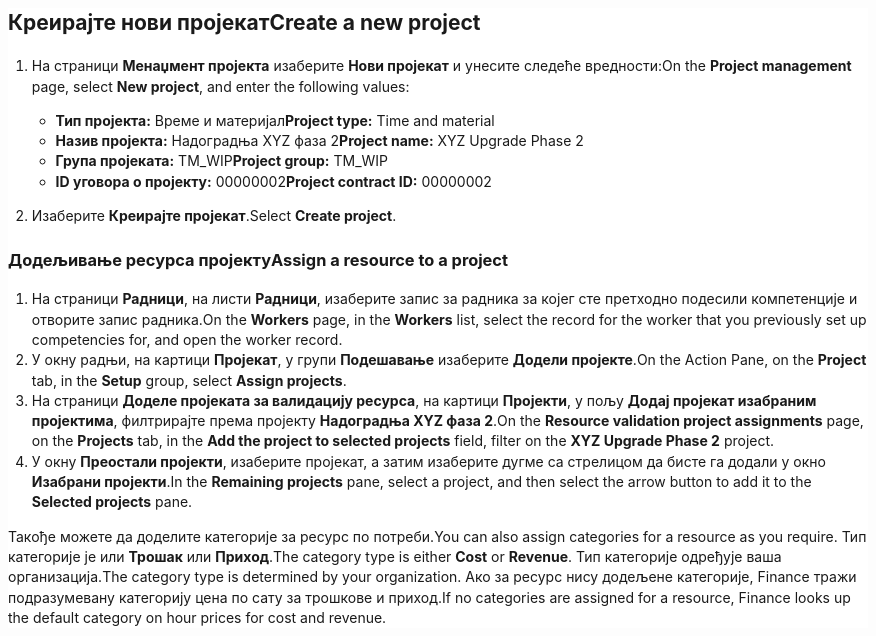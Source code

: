 ## <a name="create-a-new-project"></a><span data-ttu-id="ccf59-172">Креирајте нови пројекат</span><span class="sxs-lookup"><span data-stu-id="ccf59-172">Create a new project</span></span>
1. <span data-ttu-id="ccf59-173">На страници **Менаџмент пројекта** изаберите **Нови пројекат** и унесите следеће вредности:</span><span class="sxs-lookup"><span data-stu-id="ccf59-173">On the **Project management** page, select **New project**, and enter the following values:</span></span>

    - <span data-ttu-id="ccf59-174">**Тип пројекта:** Време и материјал</span><span class="sxs-lookup"><span data-stu-id="ccf59-174">**Project type:** Time and material</span></span>
    - <span data-ttu-id="ccf59-175">**Назив пројекта:** Надоградња XYZ фаза 2</span><span class="sxs-lookup"><span data-stu-id="ccf59-175">**Project name:** XYZ Upgrade Phase 2</span></span>
    - <span data-ttu-id="ccf59-176">**Група пројеката:** TM\_WIP</span><span class="sxs-lookup"><span data-stu-id="ccf59-176">**Project group:** TM\_WIP</span></span>
    - <span data-ttu-id="ccf59-177">**ID уговора о пројекту:** 00000002</span><span class="sxs-lookup"><span data-stu-id="ccf59-177">**Project contract ID:** 00000002</span></span>

2. <span data-ttu-id="ccf59-178">Изаберите **Креирајте пројекат**.</span><span class="sxs-lookup"><span data-stu-id="ccf59-178">Select **Create project**.</span></span>

### <a name="assign-a-resource-to-a-project"></a><span data-ttu-id="ccf59-179">Додељивање ресурса пројекту</span><span class="sxs-lookup"><span data-stu-id="ccf59-179">Assign a resource to a project</span></span>

1. <span data-ttu-id="ccf59-180">На страници **Радници**, на листи **Радници**, изаберите запис за радника за којег сте претходно подесили компетенције и отворите запис радника.</span><span class="sxs-lookup"><span data-stu-id="ccf59-180">On the **Workers** page, in the **Workers** list, select the record for the worker that you previously set up competencies for, and open the worker record.</span></span>
2. <span data-ttu-id="ccf59-181">У окну радњи, на картици **Пројекат**, у групи **Подешавање** изаберите **Додели пројекте**.</span><span class="sxs-lookup"><span data-stu-id="ccf59-181">On the Action Pane, on the **Project** tab, in the **Setup** group, select **Assign projects**.</span></span>
3. <span data-ttu-id="ccf59-182">На страници **Доделе пројеката за валидацију ресурса**, на картици **Пројекти**, у пољу **Додај пројекат изабраним пројектима**, филтрирајте према пројекту **Надоградња XYZ фаза 2**.</span><span class="sxs-lookup"><span data-stu-id="ccf59-182">On the **Resource validation project assignments** page, on the **Projects** tab, in the **Add the project to selected projects** field, filter on the **XYZ Upgrade Phase 2** project.</span></span>
4. <span data-ttu-id="ccf59-183">У окну **Преостали пројекти**, изаберите пројекат, а затим изаберите дугме са стрелицом да бисте га додали у окно **Изабрани пројекти**.</span><span class="sxs-lookup"><span data-stu-id="ccf59-183">In the **Remaining projects** pane, select a project, and then select the arrow button to add it to the **Selected projects** pane.</span></span>

<span data-ttu-id="ccf59-184">Такође можете да доделите категорије за ресурс по потреби.</span><span class="sxs-lookup"><span data-stu-id="ccf59-184">You can also assign categories for a resource as you require.</span></span> <span data-ttu-id="ccf59-185">Тип категорије је или **Трошак** или **Приход**.</span><span class="sxs-lookup"><span data-stu-id="ccf59-185">The category type is either **Cost** or **Revenue**.</span></span> <span data-ttu-id="ccf59-186">Тип категорије одређује ваша организација.</span><span class="sxs-lookup"><span data-stu-id="ccf59-186">The category type is determined by your organization.</span></span> <span data-ttu-id="ccf59-187">Ако за ресурс нису додељене категорије, Finance тражи подразумевану категорију цена по сату за трошкове и приход.</span><span class="sxs-lookup"><span data-stu-id="ccf59-187">If no categories are assigned for a resource, Finance looks up the default category on hour prices for cost and revenue.</span></span>
